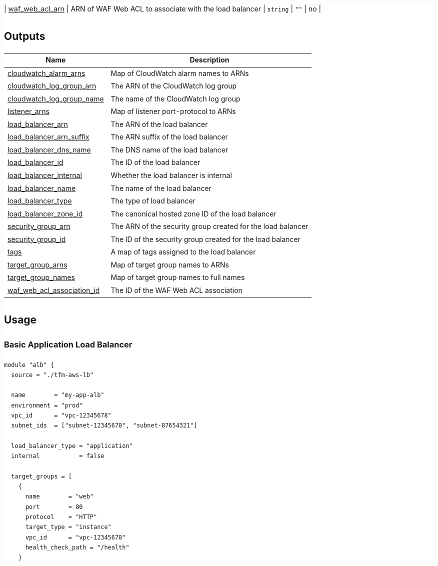 | <a name="input_waf_web_acl_arn"></a> [waf_web_acl_arn](#input_waf_web_acl_arn) | ARN of WAF Web ACL to associate with the load balancer | `string` | `""` | no |

## Outputs

| Name | Description |
|------|-------------|
| <a name="output_cloudwatch_alarm_arns"></a> [cloudwatch_alarm_arns](#output_cloudwatch_alarm_arns) | Map of CloudWatch alarm names to ARNs |
| <a name="output_cloudwatch_log_group_arn"></a> [cloudwatch_log_group_arn](#output_cloudwatch_log_group_arn) | The ARN of the CloudWatch log group |
| <a name="output_cloudwatch_log_group_name"></a> [cloudwatch_log_group_name](#output_cloudwatch_log_group_name) | The name of the CloudWatch log group |
| <a name="output_listener_arns"></a> [listener_arns](#output_listener_arns) | Map of listener port-protocol to ARNs |
| <a name="output_load_balancer_arn"></a> [load_balancer_arn](#output_load_balancer_arn) | The ARN of the load balancer |
| <a name="output_load_balancer_arn_suffix"></a> [load_balancer_arn_suffix](#output_load_balancer_arn_suffix) | The ARN suffix of the load balancer |
| <a name="output_load_balancer_dns_name"></a> [load_balancer_dns_name](#output_load_balancer_dns_name) | The DNS name of the load balancer |
| <a name="output_load_balancer_id"></a> [load_balancer_id](#output_load_balancer_id) | The ID of the load balancer |
| <a name="output_load_balancer_internal"></a> [load_balancer_internal](#output_load_balancer_internal) | Whether the load balancer is internal |
| <a name="output_load_balancer_name"></a> [load_balancer_name](#output_load_balancer_name) | The name of the load balancer |
| <a name="output_load_balancer_type"></a> [load_balancer_type](#output_load_balancer_type) | The type of load balancer |
| <a name="output_load_balancer_zone_id"></a> [load_balancer_zone_id](#output_load_balancer_zone_id) | The canonical hosted zone ID of the load balancer |
| <a name="output_security_group_arn"></a> [security_group_arn](#output_security_group_arn) | The ARN of the security group created for the load balancer |
| <a name="output_security_group_id"></a> [security_group_id](#output_security_group_id) | The ID of the security group created for the load balancer |
| <a name="output_tags"></a> [tags](#output_tags) | A map of tags assigned to the load balancer |
| <a name="output_target_group_arns"></a> [target_group_arns](#output_target_group_arns) | Map of target group names to ARNs |
| <a name="output_target_group_names"></a> [target_group_names](#output_target_group_names) | Map of target group names to full names |
| <a name="output_waf_web_acl_association_id"></a> [waf_web_acl_association_id](#output_waf_web_acl_association_id) | The ID of the WAF Web ACL association |

## Usage

### Basic Application Load Balancer

```hcl
module "alb" {
  source = "./tfm-aws-lb"

  name        = "my-app-alb"
  environment = "prod"
  vpc_id      = "vpc-12345678"
  subnet_ids  = ["subnet-12345678", "subnet-87654321"]

  load_balancer_type = "application"
  internal           = false

  target_groups = [
    {
      name        = "web"
      port        = 80
      protocol    = "HTTP"
      target_type = "instance"
      vpc_id      = "vpc-12345678"
      health_check_path = "/health"
    }
```
